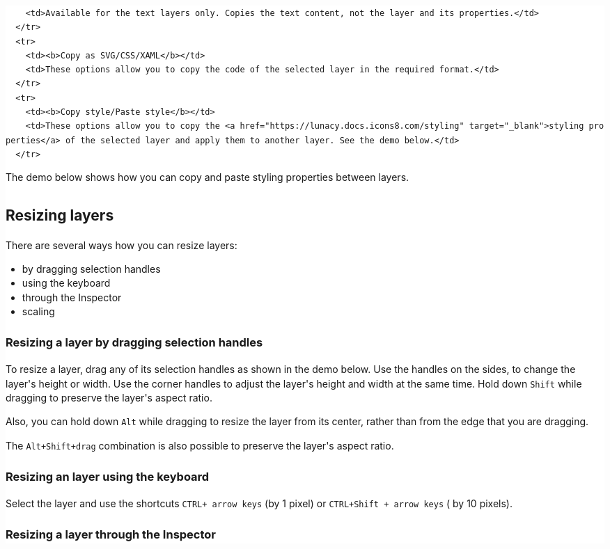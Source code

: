         <td>Available for the text layers only. Copies the text content, not the layer and its properties.</td>
      </tr>
      <tr>
        <td><b>Copy as SVG/CSS/XAML</b></td>
        <td>These options allow you to copy the code of the selected layer in the required format.</td>
      </tr>
      <tr>
        <td><b>Copy style/Paste style</b></td>
        <td>These options allow you to copy the <a href="https://lunacy.docs.icons8.com/styling" target="_blank">styling properties</a> of the selected layer and apply them to another layer. See the demo below.</td>
      </tr>
  </tbody>
</table>

The demo below shows how you can copy and paste styling properties between layers.

<video autoplay="" muted="" loop="" playsinline="" width="auto" poster="/public/objects-copypasteplaceholder.png" height="auto"><source src="/public/objects-copypaste.mp4" type="video/mp4"></video>

## Resizing layers

There are several ways how you can resize layers:

* by dragging selection handles
* using the keyboard
* through the Inspector
* scaling

### Resizing a layer by dragging selection handles

To resize a layer, drag any of its selection handles as shown in the demo below. Use the handles on the sides, to change the layer's height or width. Use the corner handles to adjust the layer's height and width at the same time.  Hold down `Shift` while dragging to preserve the layer's aspect ratio.

<video autoplay="" muted="" loop="" playsinline="" width="auto" poster="/public/object-resizing1.png" height="auto"><source src="/public/object-resizing1.mp4" type="video/mp4"></video>

Also, you can hold down `Alt` while dragging to resize the layer from its center, rather than from the edge that you are dragging.

The `Alt+Shift+drag` combination is also possible to preserve the layer's aspect ratio.

### Resizing an layer using the keyboard

Select the layer and use the shortcuts `CTRL+ arrow keys` (by 1 pixel) or `CTRL+Shift + arrow keys` ( by 10 pixels).

<video autoplay="" muted="" loop="" playsinline="" width="auto" poster="/public/tips-keyresizeph.png" height="auto"><source src="/public/tips-keyresize.mp4" type="video/mp4"></video>

### Resizing a layer through the Inspector
